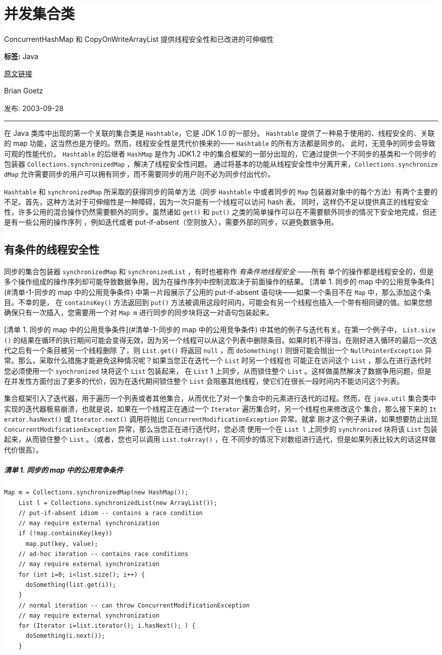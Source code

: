 # 并发集合类
ConcurrentHashMap 和 CopyOnWriteArrayList 提供线程安全性和已改进的可伸缩性

**标签:** Java

[原文链接](https://developer.ibm.com/zh/articles/j-jtp07233/)

Brian Goetz

发布: 2003-09-28

* * *

在 Java 类库中出现的第一个关联的集合类是 `Hashtable`，它是 JDK 1.0 的一部分。 `Hashtable` 提供了一种易于使用的、线程安全的、关联的 map 功能，这当然也是方便的。然而，线程安全性是凭代价换来的―― `Hashtable` 的所有方法都是同步的。 此时，无竞争的同步会导致可观的性能代价。 `Hashtable` 的后继者 `HashMap` 是作为 JDK1.2 中的集合框架的一部分出现的，它通过提供一个不同步的基类和一个同步的包装器 `Collections.synchronizedMap` ，解决了线程安全性问题。 通过将基本的功能从线程安全性中分离开来，`Collections.synchronizedMap` 允许需要同步的用户可以拥有同步，而不需要同步的用户则不必为同步付出代价。

`Hashtable` 和 `synchronizedMap` 所采取的获得同步的简单方法（同步 `Hashtable` 中或者同步的 `Map` 包装器对象中的每个方法）有两个主要的不足。首先，这种方法对于可伸缩性是一种障碍，因为一次只能有一个线程可以访问 hash 表。 同时，这样仍不足以提供真正的线程安全性，许多公用的混合操作仍然需要额外的同步。虽然诸如 `get()` 和 `put()` 之类的简单操作可以在不需要额外同步的情况下安全地完成，但还是有一些公用的操作序列 ，例如迭代或者 put-if-absent（空则放入），需要外部的同步，以避免数据争用。

## 有条件的线程安全性

同步的集合包装器 `synchronizedMap` 和 `synchronizedList` ，有时也被称作 _有条件地线程安全_ ――所有 单个的操作都是线程安全的，但是多个操作组成的操作序列却可能导致数据争用，因为在操作序列中控制流取决于前面操作的结果。 [清单 1\. 同步的 map 中的公用竞争条件](#清单-1-同步的 map 中的公用竞争条件) 中第一片段展示了公用的 put-if-absent 语句块――如果一个条目不在 `Map` 中，那么添加这个条目。不幸的是， 在 `containsKey()` 方法返回到 `put()` 方法被调用这段时间内，可能会有另一个线程也插入一个带有相同键的值。如果您想确保只有一次插入，您需要用一个对 `Map m` 进行同步的同步块将这一对语句包装起来。

[清单 1\. 同步的 map 中的公用竞争条件](#清单-1-同步的 map 中的公用竞争条件) 中其他的例子与迭代有关。在第一个例子中， `List.size()` 的结果在循环的执行期间可能会变得无效，因为另一个线程可以从这个列表中删除条目。如果时机不得当，在刚好进入循环的最后一次迭代之后有一个条目被另一个线程删除 了，则 `List.get()` 将返回 `null` ，而 `doSomething()` 则很可能会抛出一个 `NullPointerException` 异常。那么，采取什么措施才能避免这种情况呢？如果当您正在迭代一个 `List` 时另一个线程也 可能正在访问这个 `List` ，那么在进行迭代时您必须使用一个 `synchronized` 块将这个 `List` 包装起来， 在 `List` 1 上同步，从而锁住整个 `List` 。这样做虽然解决了数据争用问题，但是在并发性方面付出了更多的代价，因为在迭代期间锁住整个 `List` 会阻塞其他线程，使它们在很长一段时间内不能访问这个列表。

集合框架引入了迭代器，用于遍历一个列表或者其他集合，从而优化了对一个集合中的元素进行迭代的过程。然而，在 `java.util` 集合类中实现的迭代器极易崩溃，也就是说，如果在一个线程正在通过一个 `Iterator` 遍历集合时，另一个线程也来修改这个 集合，那么接下来的 `Iterator.hasNext()` 或 `Iterator.next()` 调用将抛出 `ConcurrentModificationException` 异常。就拿 刚才这个例子来讲，如果想要防止出现 `ConcurrentModificationException` 异常，那么当您正在进行迭代时，您必须 使用一个在 `List l` 上同步的 `synchronized` 块将该 `List` 包装起来，从而锁住整个 `List` 。（或者，您也可以调用 `List.toArray()` ，在 不同步的情况下对数组进行迭代，但是如果列表比较大的话这样做代价很高）。

##### 清单 1\. 同步的 map 中的公用竞争条件

```
Map m = Collections.synchronizedMap(new HashMap());
    List l = Collections.synchronizedList(new ArrayList());
    // put-if-absent idiom -- contains a race condition
    // may require external synchronization
    if (!map.containsKey(key))
      map.put(key, value);
    // ad-hoc iteration -- contains race conditions
    // may require external synchronization
    for (int i=0; i<list.size(); i++) {
      doSomething(list.get(i));
    }
    // normal iteration -- can throw ConcurrentModificationException
    // may require external synchronization
    for (Iterator i=list.iterator(); i.hasNext(); ) {
      doSomething(i.next());
    }

```
